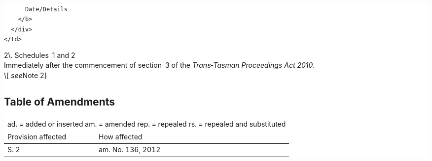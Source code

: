           Date/Details
        </b>
      </div>
    </td>
  </tr>
</thead>
<tr>
  <td>
    <div>
      2\. Schedules 1 and 2
    </div>
  </td>
  <td>
    <div>
      Immediately after the commencement of section 3 of the
        <i>Trans‑Tasman Proceedings Act 2010</i>.
    </div>
  </td>
  <td>
    <div>
      \[
        <i>see</i>Note 2]
    </div>
  </td>
</tr></table>

## Table of Amendments

<table>
<colgroup>
  <col width="32%">
  <col width="68%">
</colgroup>

<thead>
  <tr>
    <td colspan="2">
      <div>ad. = added or inserted am. = amended rep. = repealed rs. = repealed and substituted</div>
    </td>
  </tr>
  <tr>
    <td>
      <div>Provision affected</div>
    </td>
    <td>
      <div>How affected</div>
    </td>
  </tr>
</thead>
<tr>
  <td>
    <div>S. 2</div>
  </td>
  <td>
    <div>am. No. 136, 2012</div>
  </td>
</tr></table>
